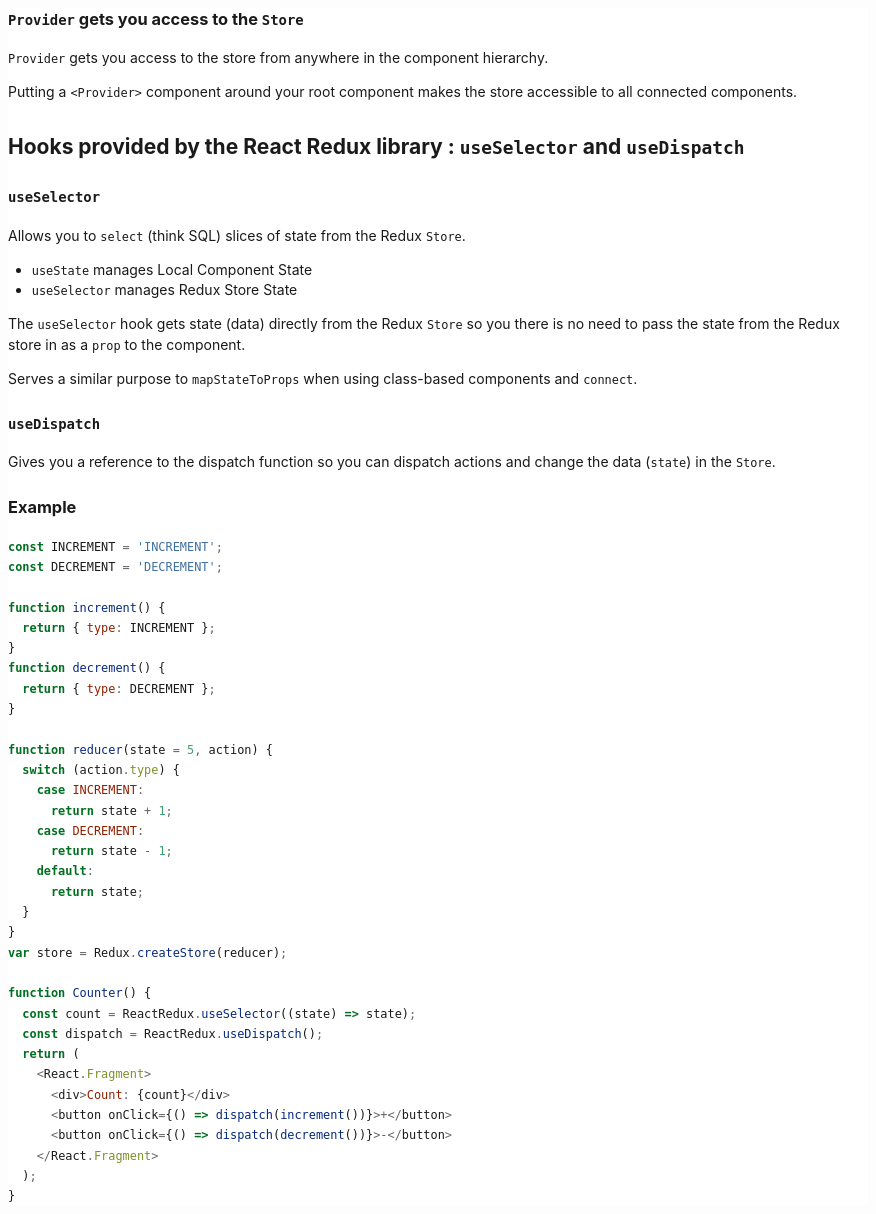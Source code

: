 ### `Provider` gets you access to the `Store`

`Provider` gets you access to the store from anywhere in the component hierarchy.

Putting a `<Provider>` component around your root component makes the store accessible to all connected components.



## Hooks provided by the React Redux library : `useSelector` and `useDispatch`

### `useSelector`

Allows you to `select` (think SQL) slices of state from the Redux `Store`.

- `useState` manages Local Component State
- `useSelector` manages Redux Store State

The `useSelector` hook gets state (data) directly from the Redux `Store` so you there is no need to pass the state from the Redux store in as a `prop` to the component.

Serves a similar purpose to `mapStateToProps` when using class-based components and `connect`.

### `useDispatch`

Gives you a reference to the dispatch function so you can dispatch actions and change the data (`state`) in the `Store`.

### Example

```js
const INCREMENT = 'INCREMENT';
const DECREMENT = 'DECREMENT';

function increment() {
  return { type: INCREMENT };
}
function decrement() {
  return { type: DECREMENT };
}

function reducer(state = 5, action) {
  switch (action.type) {
    case INCREMENT:
      return state + 1;
    case DECREMENT:
      return state - 1;
    default:
      return state;
  }
}
var store = Redux.createStore(reducer);

function Counter() {
  const count = ReactRedux.useSelector((state) => state);
  const dispatch = ReactRedux.useDispatch();
  return (
    <React.Fragment>
      <div>Count: {count}</div>
      <button onClick={() => dispatch(increment())}>+</button>
      <button onClick={() => dispatch(decrement())}>-</button>
    </React.Fragment>
  );
}

```